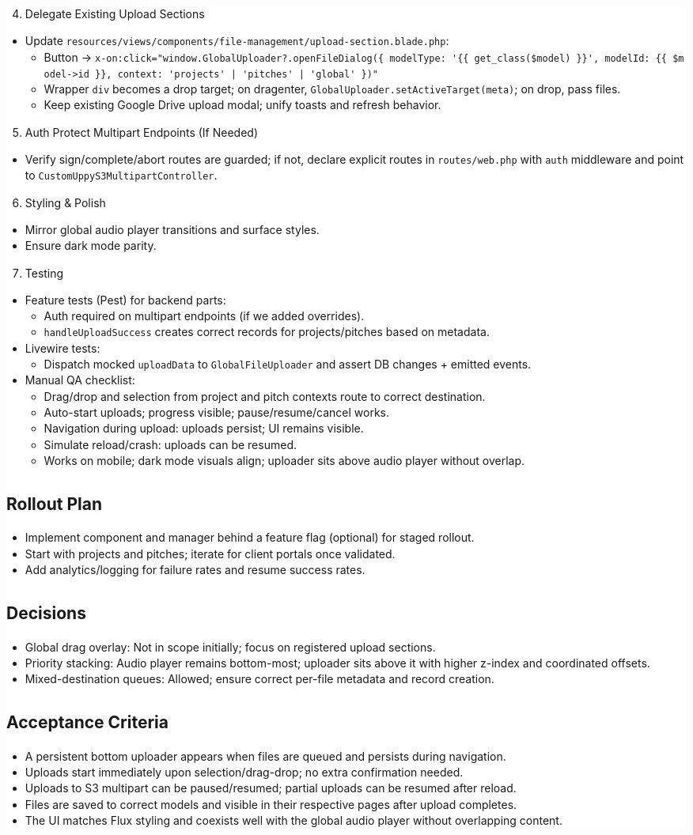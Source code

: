 4) Delegate Existing Upload Sections
- Update `resources/views/components/file-management/upload-section.blade.php`:
  - Button → `x-on:click="window.GlobalUploader?.openFileDialog({ modelType: '{{ get_class($model) }}', modelId: {{ $model->id }}, context: 'projects' | 'pitches' | 'global' })"`
  - Wrapper `div` becomes a drop target; on dragenter, `GlobalUploader.setActiveTarget(meta)`; on drop, pass files.
  - Keep existing Google Drive upload modal; unify toasts and refresh behavior.

5) Auth Protect Multipart Endpoints (If Needed)
- Verify sign/complete/abort routes are guarded; if not, declare explicit routes in `routes/web.php` with `auth` middleware and point to `CustomUppyS3MultipartController`.

6) Styling & Polish
- Mirror global audio player transitions and surface styles.
- Ensure dark mode parity.

7) Testing
- Feature tests (Pest) for backend parts:
  - Auth required on multipart endpoints (if we added overrides).
  - `handleUploadSuccess` creates correct records for projects/pitches based on metadata.
- Livewire tests:
  - Dispatch mocked `uploadData` to `GlobalFileUploader` and assert DB changes + emitted events.
- Manual QA checklist:
  - Drag/drop and selection from project and pitch contexts route to correct destination.
  - Auto-start uploads; progress visible; pause/resume/cancel works.
  - Navigation during upload: uploads persist; UI remains visible.
  - Simulate reload/crash: uploads can be resumed.
  - Works on mobile; dark mode visuals align; uploader sits above audio player without overlap.

## Rollout Plan
- Implement component and manager behind a feature flag (optional) for staged rollout.
- Start with projects and pitches; iterate for client portals once validated.
- Add analytics/logging for failure rates and resume success rates.

## Decisions
- Global drag overlay: Not in scope initially; focus on registered upload sections.
- Priority stacking: Audio player remains bottom-most; uploader sits above it with higher z-index and coordinated offsets.
- Mixed-destination queues: Allowed; ensure correct per-file metadata and record creation.

## Acceptance Criteria
- A persistent bottom uploader appears when files are queued and persists during navigation.
- Uploads start immediately upon selection/drag-drop; no extra confirmation needed.
- Uploads to S3 multipart can be paused/resumed; partial uploads can be resumed after reload.
- Files are saved to correct models and visible in their respective pages after upload completes.
- The UI matches Flux styling and coexists well with the global audio player without overlapping content.
